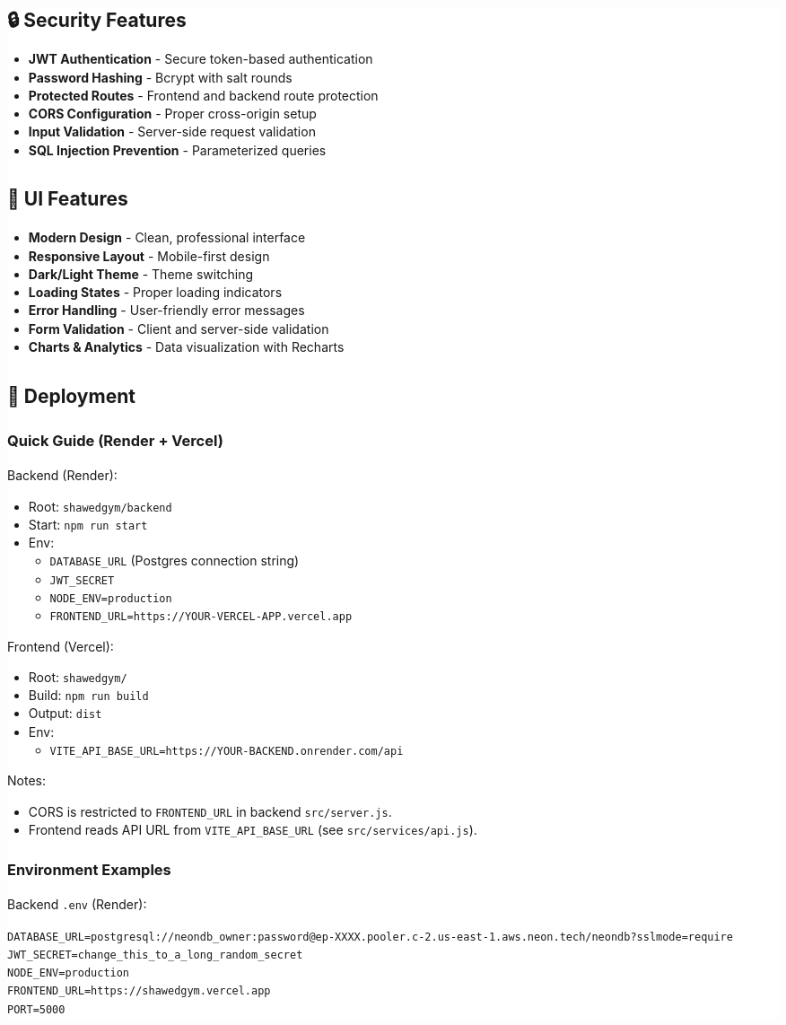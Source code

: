 ## 🔒 Security Features

- **JWT Authentication** - Secure token-based authentication
- **Password Hashing** - Bcrypt with salt rounds
- **Protected Routes** - Frontend and backend route protection
- **CORS Configuration** - Proper cross-origin setup
- **Input Validation** - Server-side request validation
- **SQL Injection Prevention** - Parameterized queries

## 🎨 UI Features

- **Modern Design** - Clean, professional interface
- **Responsive Layout** - Mobile-first design
- **Dark/Light Theme** - Theme switching
- **Loading States** - Proper loading indicators
- **Error Handling** - User-friendly error messages
- **Form Validation** - Client and server-side validation
- **Charts & Analytics** - Data visualization with Recharts

## 🚀 Deployment

### Quick Guide (Render + Vercel)

Backend (Render):
- Root: `shawedgym/backend`
- Start: `npm run start`
- Env:
  - `DATABASE_URL` (Postgres connection string)
  - `JWT_SECRET`
  - `NODE_ENV=production`
  - `FRONTEND_URL=https://YOUR-VERCEL-APP.vercel.app`

Frontend (Vercel):
- Root: `shawedgym/`
- Build: `npm run build`
- Output: `dist`
- Env:
  - `VITE_API_BASE_URL=https://YOUR-BACKEND.onrender.com/api`

Notes:
- CORS is restricted to `FRONTEND_URL` in backend `src/server.js`.
- Frontend reads API URL from `VITE_API_BASE_URL` (see `src/services/api.js`).

### Environment Examples

Backend `.env` (Render):
```
DATABASE_URL=postgresql://neondb_owner:password@ep-XXXX.pooler.c-2.us-east-1.aws.neon.tech/neondb?sslmode=require
JWT_SECRET=change_this_to_a_long_random_secret
NODE_ENV=production
FRONTEND_URL=https://shawedgym.vercel.app
PORT=5000
```
